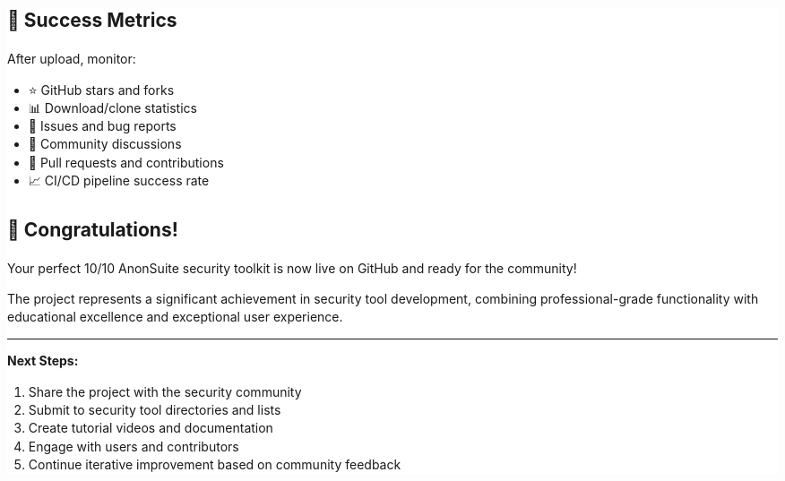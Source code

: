 ## 🎯 Success Metrics

After upload, monitor:
- ⭐ GitHub stars and forks
- 📊 Download/clone statistics  
- 🐛 Issues and bug reports
- 💬 Community discussions
- 🔄 Pull requests and contributions
- 📈 CI/CD pipeline success rate

## 🎉 Congratulations!

Your perfect 10/10 AnonSuite security toolkit is now live on GitHub and ready for the community! 

The project represents a significant achievement in security tool development, combining professional-grade functionality with educational excellence and exceptional user experience.

---

**Next Steps:**
1. Share the project with the security community
2. Submit to security tool directories and lists
3. Create tutorial videos and documentation
4. Engage with users and contributors
5. Continue iterative improvement based on community feedback
